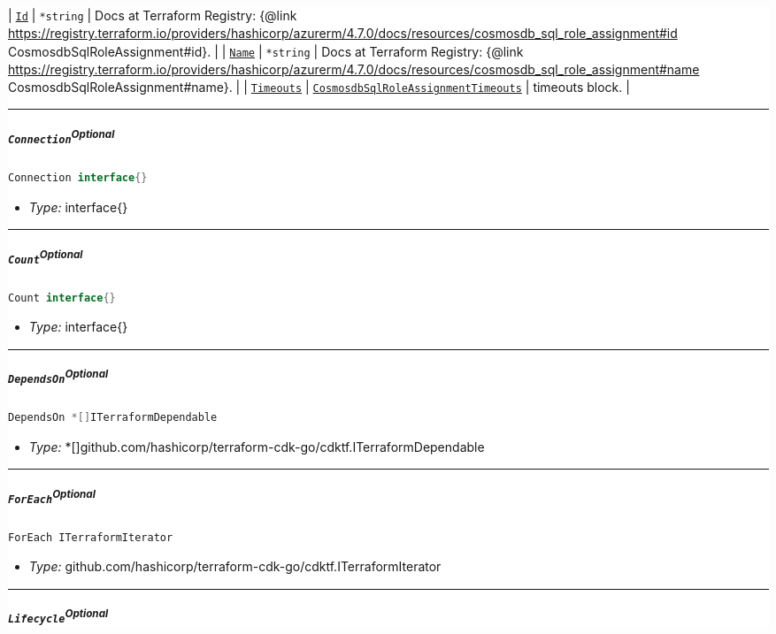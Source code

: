 | <code><a href="#@cdktf/provider-azurerm.cosmosdbSqlRoleAssignment.CosmosdbSqlRoleAssignmentConfig.property.id">Id</a></code> | <code>*string</code> | Docs at Terraform Registry: {@link https://registry.terraform.io/providers/hashicorp/azurerm/4.7.0/docs/resources/cosmosdb_sql_role_assignment#id CosmosdbSqlRoleAssignment#id}. |
| <code><a href="#@cdktf/provider-azurerm.cosmosdbSqlRoleAssignment.CosmosdbSqlRoleAssignmentConfig.property.name">Name</a></code> | <code>*string</code> | Docs at Terraform Registry: {@link https://registry.terraform.io/providers/hashicorp/azurerm/4.7.0/docs/resources/cosmosdb_sql_role_assignment#name CosmosdbSqlRoleAssignment#name}. |
| <code><a href="#@cdktf/provider-azurerm.cosmosdbSqlRoleAssignment.CosmosdbSqlRoleAssignmentConfig.property.timeouts">Timeouts</a></code> | <code><a href="#@cdktf/provider-azurerm.cosmosdbSqlRoleAssignment.CosmosdbSqlRoleAssignmentTimeouts">CosmosdbSqlRoleAssignmentTimeouts</a></code> | timeouts block. |

---

##### `Connection`<sup>Optional</sup> <a name="Connection" id="@cdktf/provider-azurerm.cosmosdbSqlRoleAssignment.CosmosdbSqlRoleAssignmentConfig.property.connection"></a>

```go
Connection interface{}
```

- *Type:* interface{}

---

##### `Count`<sup>Optional</sup> <a name="Count" id="@cdktf/provider-azurerm.cosmosdbSqlRoleAssignment.CosmosdbSqlRoleAssignmentConfig.property.count"></a>

```go
Count interface{}
```

- *Type:* interface{}

---

##### `DependsOn`<sup>Optional</sup> <a name="DependsOn" id="@cdktf/provider-azurerm.cosmosdbSqlRoleAssignment.CosmosdbSqlRoleAssignmentConfig.property.dependsOn"></a>

```go
DependsOn *[]ITerraformDependable
```

- *Type:* *[]github.com/hashicorp/terraform-cdk-go/cdktf.ITerraformDependable

---

##### `ForEach`<sup>Optional</sup> <a name="ForEach" id="@cdktf/provider-azurerm.cosmosdbSqlRoleAssignment.CosmosdbSqlRoleAssignmentConfig.property.forEach"></a>

```go
ForEach ITerraformIterator
```

- *Type:* github.com/hashicorp/terraform-cdk-go/cdktf.ITerraformIterator

---

##### `Lifecycle`<sup>Optional</sup> <a name="Lifecycle" id="@cdktf/provider-azurerm.cosmosdbSqlRoleAssignment.CosmosdbSqlRoleAssignmentConfig.property.lifecycle"></a>
